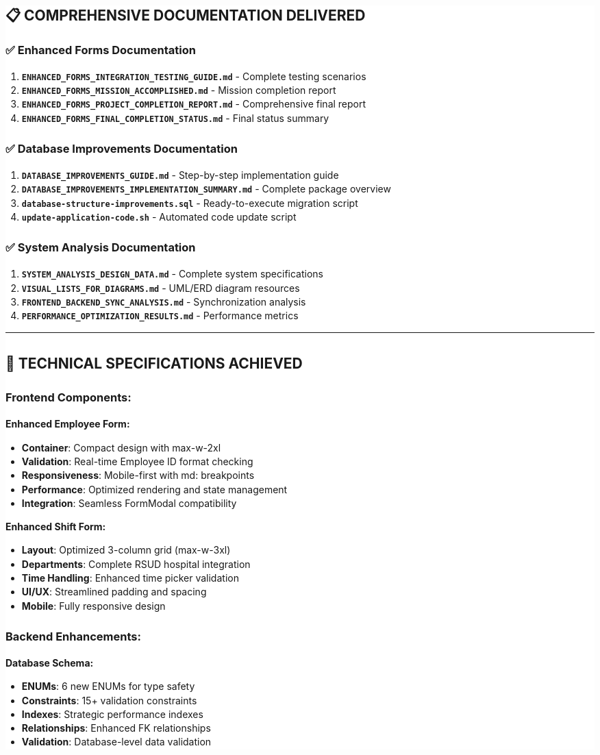 
## 📋 **COMPREHENSIVE DOCUMENTATION DELIVERED**

### **✅ Enhanced Forms Documentation**

1. **`ENHANCED_FORMS_INTEGRATION_TESTING_GUIDE.md`** - Complete testing scenarios
2. **`ENHANCED_FORMS_MISSION_ACCOMPLISHED.md`** - Mission completion report
3. **`ENHANCED_FORMS_PROJECT_COMPLETION_REPORT.md`** - Comprehensive final report
4. **`ENHANCED_FORMS_FINAL_COMPLETION_STATUS.md`** - Final status summary

### **✅ Database Improvements Documentation**

1. **`DATABASE_IMPROVEMENTS_GUIDE.md`** - Step-by-step implementation guide
2. **`DATABASE_IMPROVEMENTS_IMPLEMENTATION_SUMMARY.md`** - Complete package overview
3. **`database-structure-improvements.sql`** - Ready-to-execute migration script
4. **`update-application-code.sh`** - Automated code update script

### **✅ System Analysis Documentation**

1. **`SYSTEM_ANALYSIS_DESIGN_DATA.md`** - Complete system specifications
2. **`VISUAL_LISTS_FOR_DIAGRAMS.md`** - UML/ERD diagram resources
3. **`FRONTEND_BACKEND_SYNC_ANALYSIS.md`** - Synchronization analysis
4. **`PERFORMANCE_OPTIMIZATION_RESULTS.md`** - Performance metrics

---

## 🔧 **TECHNICAL SPECIFICATIONS ACHIEVED**

### **Frontend Components:**

**Enhanced Employee Form:**

- **Container**: Compact design with max-w-2xl
- **Validation**: Real-time Employee ID format checking
- **Responsiveness**: Mobile-first with md: breakpoints
- **Performance**: Optimized rendering and state management
- **Integration**: Seamless FormModal compatibility

**Enhanced Shift Form:**

- **Layout**: Optimized 3-column grid (max-w-3xl)
- **Departments**: Complete RSUD hospital integration
- **Time Handling**: Enhanced time picker validation
- **UI/UX**: Streamlined padding and spacing
- **Mobile**: Fully responsive design

### **Backend Enhancements:**

**Database Schema:**

- **ENUMs**: 6 new ENUMs for type safety
- **Constraints**: 15+ validation constraints
- **Indexes**: Strategic performance indexes
- **Relationships**: Enhanced FK relationships
- **Validation**: Database-level data validation
